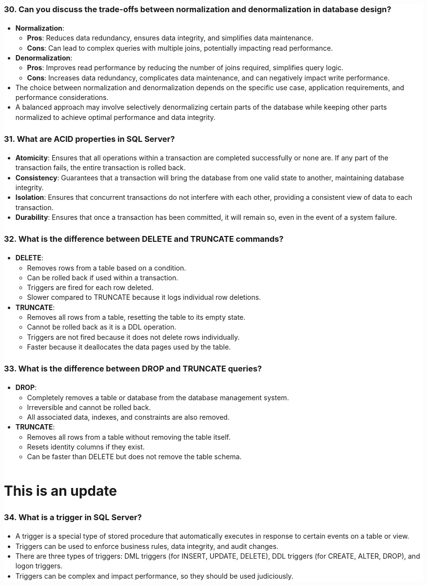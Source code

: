 ### 30. Can you discuss the trade-offs between normalization and denormalization in database design?
- **Normalization**:
  - **Pros**: Reduces data redundancy, ensures data integrity, and simplifies data maintenance.
  - **Cons**: Can lead to complex queries with multiple joins, potentially impacting read performance.
- **Denormalization**:
  - **Pros**: Improves read performance by reducing the number of joins required, simplifies query logic.
  - **Cons**: Increases data redundancy, complicates data maintenance, and can negatively impact write performance.
- The choice between normalization and denormalization depends on the specific use case, application requirements, and performance considerations.
- A balanced approach may involve selectively denormalizing certain parts of the database while keeping other parts normalized to achieve optimal performance and data integrity.

### 31. What are ACID properties in SQL Server?
- **Atomicity**: Ensures that all operations within a transaction are completed successfully or none are. If any part of the transaction fails, the entire transaction is rolled back.
- **Consistency**: Guarantees that a transaction will bring the database from one valid state to another, maintaining database integrity.
- **Isolation**: Ensures that concurrent transactions do not interfere with each other, providing a consistent view of data to each transaction.
- **Durability**: Ensures that once a transaction has been committed, it will remain so, even in the event of a system failure.

### 32. What is the difference between DELETE and TRUNCATE commands?
- **DELETE**:
  - Removes rows from a table based on a condition.
  - Can be rolled back if used within a transaction.
  - Triggers are fired for each row deleted.
  - Slower compared to TRUNCATE because it logs individual row deletions.
- **TRUNCATE**:
  - Removes all rows from a table, resetting the table to its empty state.
  - Cannot be rolled back as it is a DDL operation.
  - Triggers are not fired because it does not delete rows individually.
  - Faster because it deallocates the data pages used by the table.

### 33. What is the difference between DROP and TRUNCATE queries?
- **DROP**:
  - Completely removes a table or database from the database management system.
  - Irreversible and cannot be rolled back.
  - All associated data, indexes, and constraints are also removed.
- **TRUNCATE**:
  - Removes all rows from a table without removing the table itself.
  - Resets identity columns if they exist.
  - Can be faster than DELETE but does not remove the table schema.
# This is an update
### 34. What is a trigger in SQL Server?
- A trigger is a special type of stored procedure that automatically executes in response to certain events on a table or view.
- Triggers can be used to enforce business rules, data integrity, and audit changes.
- There are three types of triggers: DML triggers (for INSERT, UPDATE, DELETE), DDL triggers (for CREATE, ALTER, DROP), and logon triggers.
- Triggers can be complex and impact performance, so they should be used judiciously.
